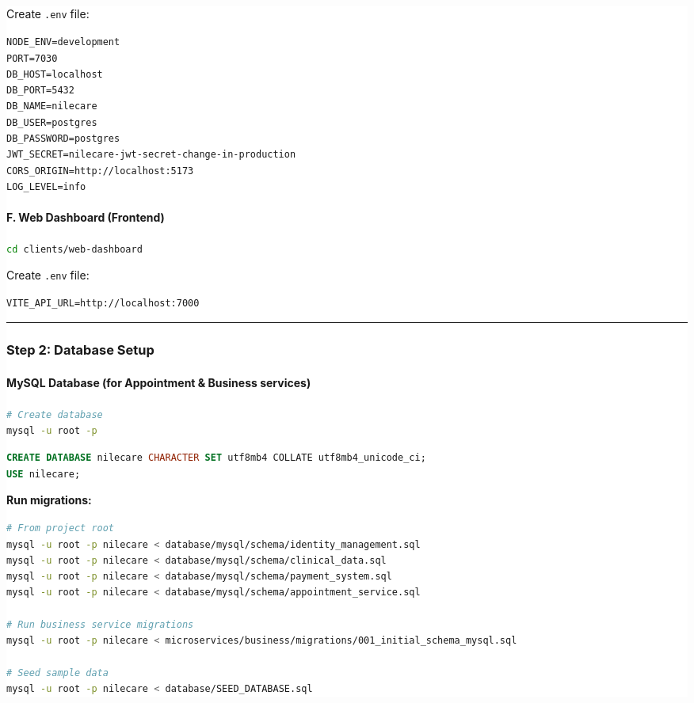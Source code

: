 Create `.env` file:
```env
NODE_ENV=development
PORT=7030
DB_HOST=localhost
DB_PORT=5432
DB_NAME=nilecare
DB_USER=postgres
DB_PASSWORD=postgres
JWT_SECRET=nilecare-jwt-secret-change-in-production
CORS_ORIGIN=http://localhost:5173
LOG_LEVEL=info
```

#### F. Web Dashboard (Frontend)

```bash
cd clients/web-dashboard
```

Create `.env` file:
```env
VITE_API_URL=http://localhost:7000
```

---

### Step 2: Database Setup

#### MySQL Database (for Appointment & Business services)

```bash
# Create database
mysql -u root -p
```

```sql
CREATE DATABASE nilecare CHARACTER SET utf8mb4 COLLATE utf8mb4_unicode_ci;
USE nilecare;
```

**Run migrations:**
```bash
# From project root
mysql -u root -p nilecare < database/mysql/schema/identity_management.sql
mysql -u root -p nilecare < database/mysql/schema/clinical_data.sql
mysql -u root -p nilecare < database/mysql/schema/payment_system.sql
mysql -u root -p nilecare < database/mysql/schema/appointment_service.sql

# Run business service migrations
mysql -u root -p nilecare < microservices/business/migrations/001_initial_schema_mysql.sql

# Seed sample data
mysql -u root -p nilecare < database/SEED_DATABASE.sql
```
